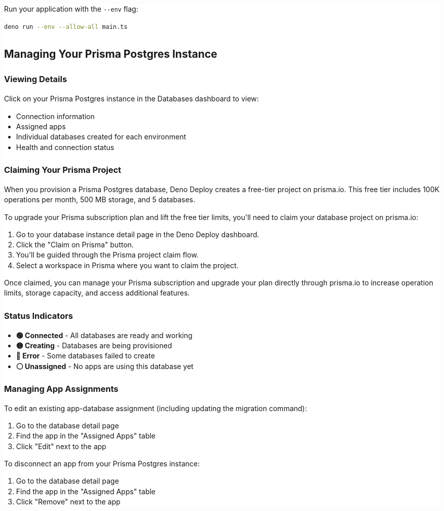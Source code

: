 Run your application with the `--env` flag:

```bash
deno run --env --allow-all main.ts
```

## Managing Your Prisma Postgres Instance

### Viewing Details

Click on your Prisma Postgres instance in the Databases dashboard to view:

- Connection information
- Assigned apps
- Individual databases created for each environment
- Health and connection status

### Claiming Your Prisma Project

When you provision a Prisma Postgres database, Deno Deploy creates a free-tier
project on prisma.io. This free tier includes 100K operations per month, 500 MB
storage, and 5 databases.

To upgrade your Prisma subscription plan and lift the free tier limits, you'll
need to claim your database project on prisma.io:

1. Go to your database instance detail page in the Deno Deploy dashboard.
2. Click the "Claim on Prisma" button.
3. You'll be guided through the Prisma project claim flow.
4. Select a workspace in Prisma where you want to claim the project.

Once claimed, you can manage your Prisma subscription and upgrade your plan
directly through prisma.io to increase operation limits, storage capacity, and
access additional features.

### Status Indicators

- **🟢 Connected** - All databases are ready and working
- **🟡 Creating** - Databases are being provisioned
- **🔴 Error** - Some databases failed to create
- **⚪ Unassigned** - No apps are using this database yet

### Managing App Assignments

To edit an existing app-database assignment (including updating the migration
command):

1. Go to the database detail page
2. Find the app in the "Assigned Apps" table
3. Click "Edit" next to the app

To disconnect an app from your Prisma Postgres instance:

1. Go to the database detail page
2. Find the app in the "Assigned Apps" table
3. Click "Remove" next to the app
